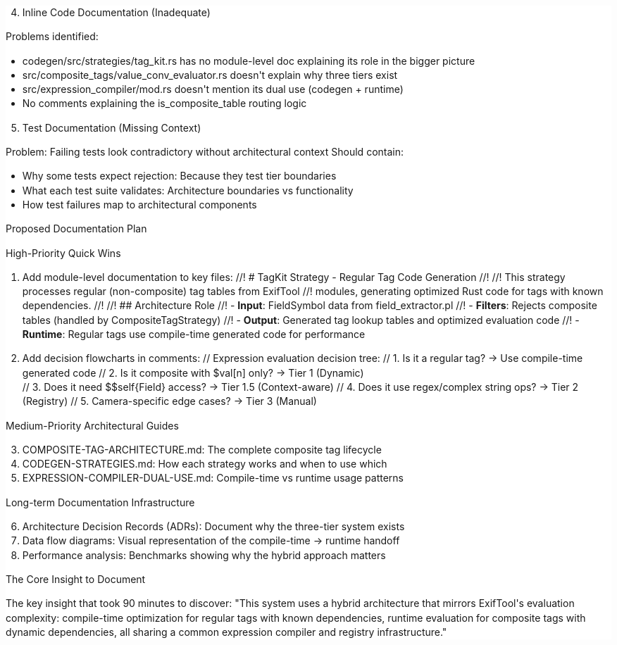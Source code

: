   4. Inline Code Documentation (Inadequate)

  Problems identified:
  - codegen/src/strategies/tag_kit.rs has no module-level doc explaining its role in the bigger picture
  - src/composite_tags/value_conv_evaluator.rs doesn't explain why three tiers exist
  - src/expression_compiler/mod.rs doesn't mention its dual use (codegen + runtime)
  - No comments explaining the is_composite_table routing logic

  5. Test Documentation (Missing Context)

  Problem: Failing tests look contradictory without architectural context
  Should contain:
  - Why some tests expect rejection: Because they test tier boundaries
  - What each test suite validates: Architecture boundaries vs functionality
  - How test failures map to architectural components

  Proposed Documentation Plan

  High-Priority Quick Wins

  1. Add module-level documentation to key files:
  //! # TagKit Strategy - Regular Tag Code Generation
  //!
  //! This strategy processes regular (non-composite) tag tables from ExifTool 
  //! modules, generating optimized Rust code for tags with known dependencies.
  //! 
  //! ## Architecture Role
  //! - **Input**: FieldSymbol data from field_extractor.pl 
  //! - **Filters**: Rejects composite tables (handled by CompositeTagStrategy)
  //! - **Output**: Generated tag lookup tables and optimized evaluation code
  //! - **Runtime**: Regular tags use compile-time generated code for performance

  2. Add decision flowcharts in comments:
  // Expression evaluation decision tree:
  // 1. Is it a regular tag? → Use compile-time generated code
  // 2. Is it composite with $val[n] only? → Tier 1 (Dynamic)  
  // 3. Does it need $$self{Field} access? → Tier 1.5 (Context-aware)
  // 4. Does it use regex/complex string ops? → Tier 2 (Registry)
  // 5. Camera-specific edge cases? → Tier 3 (Manual)

  Medium-Priority Architectural Guides

  3. COMPOSITE-TAG-ARCHITECTURE.md: The complete composite tag lifecycle
  4. CODEGEN-STRATEGIES.md: How each strategy works and when to use which
  5. EXPRESSION-COMPILER-DUAL-USE.md: Compile-time vs runtime usage patterns

  Long-term Documentation Infrastructure

  6. Architecture Decision Records (ADRs): Document why the three-tier system exists
  7. Data flow diagrams: Visual representation of the compile-time → runtime handoff
  8. Performance analysis: Benchmarks showing why the hybrid approach matters

  The Core Insight to Document

  The key insight that took 90 minutes to discover:
  "This system uses a hybrid architecture that mirrors ExifTool's evaluation complexity: compile-time optimization for
   regular tags with known dependencies, runtime evaluation for composite tags with dynamic dependencies, all sharing 
  a common expression compiler and registry infrastructure."
